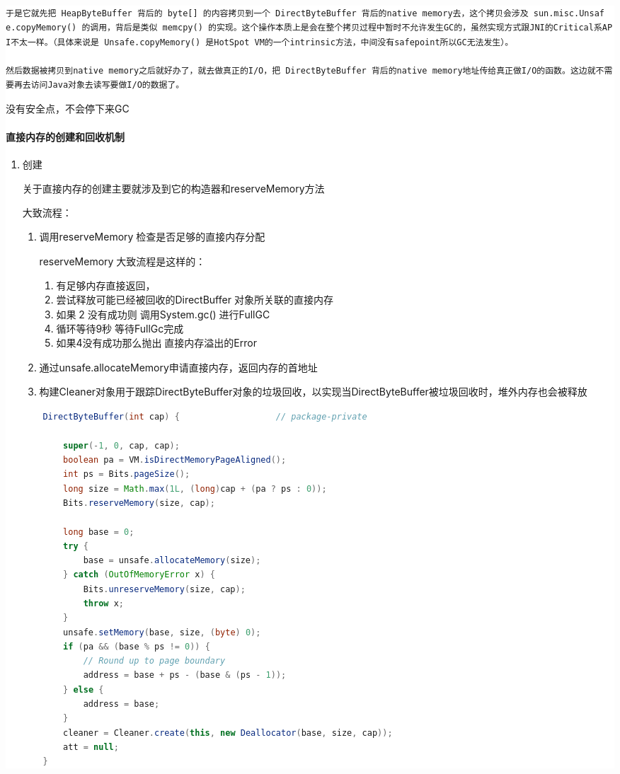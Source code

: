 ```txt
于是它就先把 HeapByteBuffer 背后的 byte[] 的内容拷贝到一个 DirectByteBuffer 背后的native memory去，这个拷贝会涉及 sun.misc.Unsafe.copyMemory() 的调用，背后是类似 memcpy() 的实现。这个操作本质上是会在整个拷贝过程中暂时不允许发生GC的，虽然实现方式跟JNI的Critical系API不太一样。（具体来说是 Unsafe.copyMemory() 是HotSpot VM的一个intrinsic方法，中间没有safepoint所以GC无法发生）。

然后数据被拷贝到native memory之后就好办了，就去做真正的I/O，把 DirectByteBuffer 背后的native memory地址传给真正做I/O的函数。这边就不需要再去访问Java对象去读写要做I/O的数据了。
```

没有安全点，不会停下来GC

#### 直接内存的创建和回收机制

1. 创建

   关于直接内存的创建主要就涉及到它的构造器和reserveMemory方法

   大致流程：

   1. 调用reserveMemory 检查是否足够的直接内存分配

      reserveMemory 大致流程是这样的：

      1. 有足够内存直接返回，
      2. 尝试释放可能已经被回收的DirectBuffer 对象所关联的直接内存
      3. 如果 2 没有成功则 调用System.gc() 进行FullGC
      4. 循环等待9秒 等待FullGc完成
      5. 如果4没有成功那么抛出 直接内存溢出的Error

   2. 通过unsafe.allocateMemory申请直接内存，返回内存的首地址

   3. 构建Cleaner对象用于跟踪DirectByteBuffer对象的垃圾回收，以实现当DirectByteBuffer被垃圾回收时，堆外内存也会被释放

   ```java
       DirectByteBuffer(int cap) {                   // package-private
   
           super(-1, 0, cap, cap);
           boolean pa = VM.isDirectMemoryPageAligned();
           int ps = Bits.pageSize();
           long size = Math.max(1L, (long)cap + (pa ? ps : 0));
           Bits.reserveMemory(size, cap);
   
           long base = 0;
           try {
               base = unsafe.allocateMemory(size);
           } catch (OutOfMemoryError x) {
               Bits.unreserveMemory(size, cap);
               throw x;
           }
           unsafe.setMemory(base, size, (byte) 0);
           if (pa && (base % ps != 0)) {
               // Round up to page boundary
               address = base + ps - (base & (ps - 1));
           } else {
               address = base;
           }
           cleaner = Cleaner.create(this, new Deallocator(base, size, cap));
           att = null;
       }
   ```
